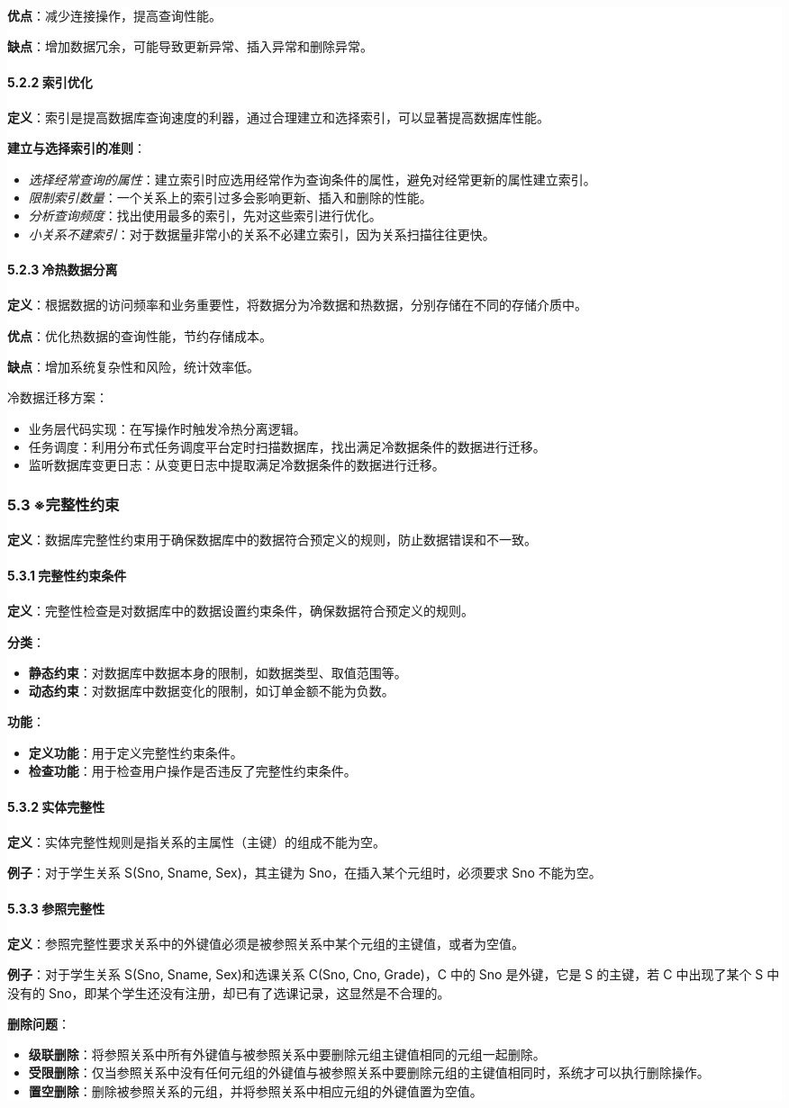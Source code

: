 **优点**：减少连接操作，提高查询性能。

**缺点**：增加数据冗余，可能导致更新异常、插入异常和删除异常。

#### 5.2.2 索引优化

**定义**：索引是提高数据库查询速度的利器，通过合理建立和选择索引，可以显著提高数据库性能。

**建立与选择索引的准则**：
- *选择经常查询的属性*：建立索引时应选用经常作为查询条件的属性，避免对经常更新的属性建立索引。
- *限制索引数量*：一个关系上的索引过多会影响更新、插入和删除的性能。
- *分析查询频度*：找出使用最多的索引，先对这些索引进行优化。
- *小关系不建索引*：对于数据量非常小的关系不必建立索引，因为关系扫描往往更快。

#### 5.2.3 冷热数据分离

**定义**：根据数据的访问频率和业务重要性，将数据分为冷数据和热数据，分别存储在不同的存储介质中。

**优点**：优化热数据的查询性能，节约存储成本。

**缺点**：增加系统复杂性和风险，统计效率低。

冷数据迁移方案：

- 业务层代码实现：在写操作时触发冷热分离逻辑。
- 任务调度：利用分布式任务调度平台定时扫描数据库，找出满足冷数据条件的数据进行迁移。
- 监听数据库变更日志：从变更日志中提取满足冷数据条件的数据进行迁移。

### 5.3 ※完整性约束

**定义**：数据库完整性约束用于确保数据库中的数据符合预定义的规则，防止数据错误和不一致。

#### 5.3.1 完整性约束条件

**定义**：完整性检查是对数据库中的数据设置约束条件，确保数据符合预定义的规则。

**分类**：
- **静态约束**：对数据库中数据本身的限制，如数据类型、取值范围等。
- **动态约束**：对数据库中数据变化的限制，如订单金额不能为负数。

**功能**：
- **定义功能**：用于定义完整性约束条件。
- **检查功能**：用于检查用户操作是否违反了完整性约束条件。

#### 5.3.2 实体完整性

**定义**：实体完整性规则是指关系的主属性（主键）的组成不能为空。

**例子**：对于学生关系 S(Sno, Sname, Sex)，其主键为 Sno，在插入某个元组时，必须要求 Sno 不能为空。

#### 5.3.3 参照完整性

**定义**：参照完整性要求关系中的外键值必须是被参照关系中某个元组的主键值，或者为空值。

**例子**：对于学生关系 S(Sno, Sname, Sex)和选课关系 C(Sno, Cno, Grade)，C 中的 Sno 是外键，它是 S 的主键，若 C 中出现了某个 S 中没有的 Sno，即某个学生还没有注册，却已有了选课记录，这显然是不合理的。

**删除问题**：
- **级联删除**：将参照关系中所有外键值与被参照关系中要删除元组主键值相同的元组一起删除。
- **受限删除**：仅当参照关系中没有任何元组的外键值与被参照关系中要删除元组的主键值相同时，系统才可以执行删除操作。
- **置空删除**：删除被参照关系的元组，并将参照关系中相应元组的外键值置为空值。
